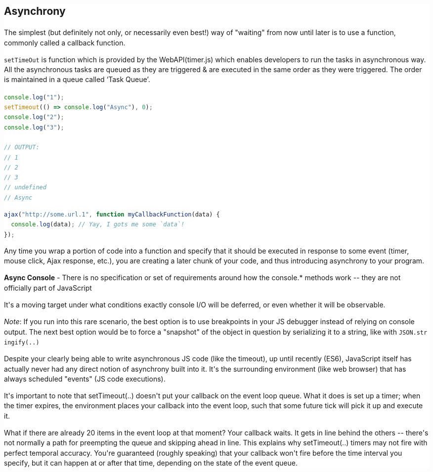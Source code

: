 ## Asynchrony

The simplest (but definitely not only, or necessarily even best!) way of "waiting" from now until later is to use a function, commonly called a callback function.

`setTimeOut` is function which is provided by the WebAPI(timer.js) which enables developers to run the tasks in asynchronous way. All the asynchronous tasks are queued as they are triggered & are executed in the same order as they were triggered. The order is maintained in a queue called ‘Task Queue’.

```js
console.log("1");
setTimeout(() => console.log("Async"), 0);
console.log("2");
console.log("3");

// OUTPUT:
// 1
// 2
// 3
// undefined
// Async
```

```js
ajax("http://some.url.1", function myCallbackFunction(data) {
  console.log(data); // Yay, I gots me some `data`!
});
```

Any time you wrap a portion of code into a function and specify that it should be executed in response to some event (timer, mouse click, Ajax response, etc.), you are creating a later chunk of your code, and thus introducing asynchrony to your program.

**Async Console** - There is no specification or set of requirements around how the console.\* methods work -- they are not officially part of JavaScript

It's a moving target under what conditions exactly console I/O will be deferred, or even whether it will be observable.

_Note_: If you run into this rare scenario, the best option is to use breakpoints in your JS debugger instead of relying on console output. The next best option would be to force a "snapshot" of the object in question by serializing it to a string, like with `JSON.stringify(..)`

Despite your clearly being able to write asynchronous JS code (like the timeout), up until recently (ES6), JavaScript itself has actually never had any direct notion of asynchrony built into it. It's the surrounding environment (like web browser) that has always scheduled "events" (JS code executions).

It's important to note that setTimeout(..) doesn't put your callback on the event loop queue. What it does is set up a timer; when the timer expires, the environment places your callback into the event loop, such that some future tick will pick it up and execute it.

What if there are already 20 items in the event loop at that moment? Your callback waits. It gets in line behind the others -- there's not normally a path for preempting the queue and skipping ahead in line. This explains why setTimeout(..) timers may not fire with perfect temporal accuracy. You're guaranteed (roughly speaking) that your callback won't fire before the time interval you specify, but it can happen at or after that time, depending on the state of the event queue.
